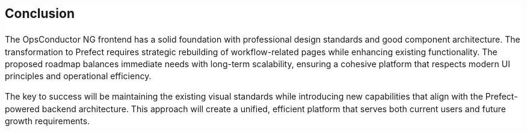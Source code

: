 ## Conclusion

The OpsConductor NG frontend has a solid foundation with professional design standards and good component architecture. The transformation to Prefect requires strategic rebuilding of workflow-related pages while enhancing existing functionality. The proposed roadmap balances immediate needs with long-term scalability, ensuring a cohesive platform that respects modern UI principles and operational efficiency.

The key to success will be maintaining the existing visual standards while introducing new capabilities that align with the Prefect-powered backend architecture. This approach will create a unified, efficient platform that serves both current users and future growth requirements.